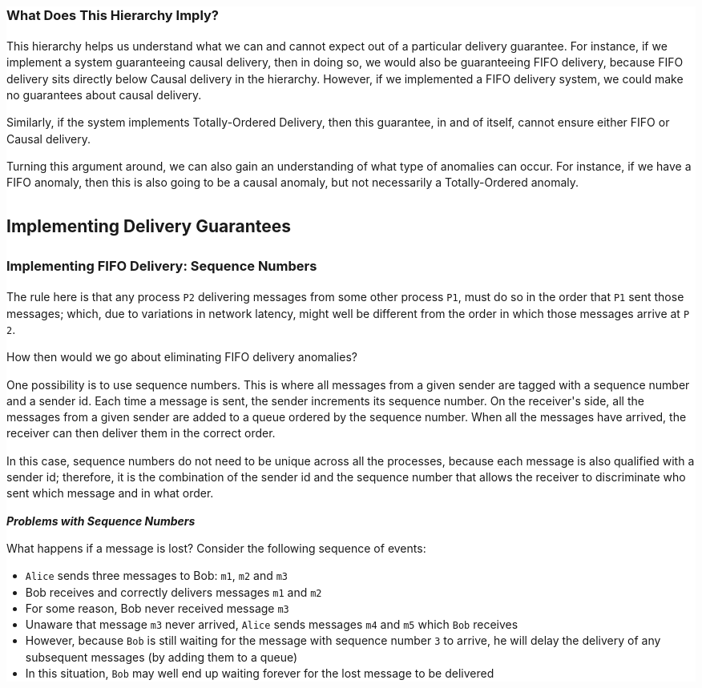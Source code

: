 ### What Does This Hierarchy Imply?

This hierarchy helps us understand what we can and cannot expect out of a particular delivery guarantee.
For instance, if we implement a system guaranteeing causal delivery, then in doing so, we would also be guaranteeing FIFO delivery, because FIFO delivery sits directly below Causal delivery in the hierarchy.
However, if we implemented a FIFO delivery system, we could make no guarantees about causal delivery.

Similarly, if the system implements Totally-Ordered Delivery, then this guarantee, in and of itself, cannot ensure either FIFO or Causal delivery.

Turning this argument around, we can also gain an understanding of what type of anomalies can occur.
For instance, if we have a FIFO anomaly, then this is also going to be a causal anomaly, but not necessarily a Totally-Ordered anomaly.

## Implementing Delivery Guarantees

### Implementing FIFO Delivery: Sequence Numbers

The rule here is that any process `P2` delivering messages from some other process `P1`, must do so in the order that `P1` sent those messages; which, due to variations in network latency, might well be different from the order in which those messages arrive at `P2`.

How then would we go about eliminating FIFO delivery anomalies?

One possibility is to use sequence numbers.
This is where all messages from a given sender are tagged with a sequence number and a sender id.
Each time a message is sent, the sender increments its sequence number.
On the receiver's side, all the messages from a given sender are added to a queue ordered by the sequence number.
When all the messages have arrived, the receiver can then deliver them in the correct order.

In this case, sequence numbers do not need to be unique across all the processes, because each message is also qualified with a sender id; therefore, it is the combination of the sender id and the sequence number that allows the receiver to discriminate who sent which message and in what order.

***Problems with Sequence Numbers***

What happens if a message is lost?
Consider the following sequence of events:

* `Alice` sends three messages to Bob: `m1`, `m2` and `m3`
* Bob receives and correctly delivers messages `m1` and `m2`
* For some reason, Bob never received message `m3`
* Unaware that message `m3` never arrived, `Alice` sends messages `m4` and `m5` which `Bob` receives
* However, because `Bob` is still waiting for the message with sequence number `3` to arrive, he will delay the delivery of any subsequent messages (by adding them to a queue)
* In this situation, `Bob` may well end up waiting forever for the lost message to be delivered
